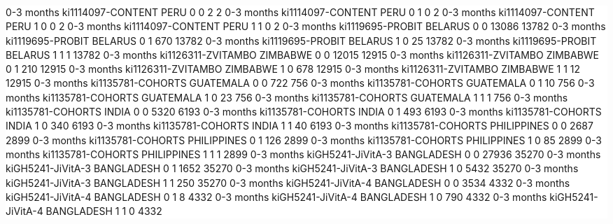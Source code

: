 0-3 months     ki1114097-CONTENT          PERU                                       0             0        2       2
0-3 months     ki1114097-CONTENT          PERU                                       0             1        0       2
0-3 months     ki1114097-CONTENT          PERU                                       1             0        0       2
0-3 months     ki1114097-CONTENT          PERU                                       1             1        0       2
0-3 months     ki1119695-PROBIT           BELARUS                                    0             0    13086   13782
0-3 months     ki1119695-PROBIT           BELARUS                                    0             1      670   13782
0-3 months     ki1119695-PROBIT           BELARUS                                    1             0       25   13782
0-3 months     ki1119695-PROBIT           BELARUS                                    1             1        1   13782
0-3 months     ki1126311-ZVITAMBO         ZIMBABWE                                   0             0    12015   12915
0-3 months     ki1126311-ZVITAMBO         ZIMBABWE                                   0             1      210   12915
0-3 months     ki1126311-ZVITAMBO         ZIMBABWE                                   1             0      678   12915
0-3 months     ki1126311-ZVITAMBO         ZIMBABWE                                   1             1       12   12915
0-3 months     ki1135781-COHORTS          GUATEMALA                                  0             0      722     756
0-3 months     ki1135781-COHORTS          GUATEMALA                                  0             1       10     756
0-3 months     ki1135781-COHORTS          GUATEMALA                                  1             0       23     756
0-3 months     ki1135781-COHORTS          GUATEMALA                                  1             1        1     756
0-3 months     ki1135781-COHORTS          INDIA                                      0             0     5320    6193
0-3 months     ki1135781-COHORTS          INDIA                                      0             1      493    6193
0-3 months     ki1135781-COHORTS          INDIA                                      1             0      340    6193
0-3 months     ki1135781-COHORTS          INDIA                                      1             1       40    6193
0-3 months     ki1135781-COHORTS          PHILIPPINES                                0             0     2687    2899
0-3 months     ki1135781-COHORTS          PHILIPPINES                                0             1      126    2899
0-3 months     ki1135781-COHORTS          PHILIPPINES                                1             0       85    2899
0-3 months     ki1135781-COHORTS          PHILIPPINES                                1             1        1    2899
0-3 months     kiGH5241-JiVitA-3          BANGLADESH                                 0             0    27936   35270
0-3 months     kiGH5241-JiVitA-3          BANGLADESH                                 0             1     1652   35270
0-3 months     kiGH5241-JiVitA-3          BANGLADESH                                 1             0     5432   35270
0-3 months     kiGH5241-JiVitA-3          BANGLADESH                                 1             1      250   35270
0-3 months     kiGH5241-JiVitA-4          BANGLADESH                                 0             0     3534    4332
0-3 months     kiGH5241-JiVitA-4          BANGLADESH                                 0             1        8    4332
0-3 months     kiGH5241-JiVitA-4          BANGLADESH                                 1             0      790    4332
0-3 months     kiGH5241-JiVitA-4          BANGLADESH                                 1             1        0    4332